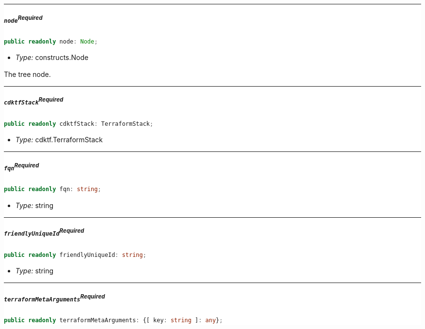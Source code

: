 
---

##### `node`<sup>Required</sup> <a name="node" id="rhizo-co-terraform-provider-vantage.dataVantageSavedFilters.DataVantageSavedFilters.property.node"></a>

```typescript
public readonly node: Node;
```

- *Type:* constructs.Node

The tree node.

---

##### `cdktfStack`<sup>Required</sup> <a name="cdktfStack" id="rhizo-co-terraform-provider-vantage.dataVantageSavedFilters.DataVantageSavedFilters.property.cdktfStack"></a>

```typescript
public readonly cdktfStack: TerraformStack;
```

- *Type:* cdktf.TerraformStack

---

##### `fqn`<sup>Required</sup> <a name="fqn" id="rhizo-co-terraform-provider-vantage.dataVantageSavedFilters.DataVantageSavedFilters.property.fqn"></a>

```typescript
public readonly fqn: string;
```

- *Type:* string

---

##### `friendlyUniqueId`<sup>Required</sup> <a name="friendlyUniqueId" id="rhizo-co-terraform-provider-vantage.dataVantageSavedFilters.DataVantageSavedFilters.property.friendlyUniqueId"></a>

```typescript
public readonly friendlyUniqueId: string;
```

- *Type:* string

---

##### `terraformMetaArguments`<sup>Required</sup> <a name="terraformMetaArguments" id="rhizo-co-terraform-provider-vantage.dataVantageSavedFilters.DataVantageSavedFilters.property.terraformMetaArguments"></a>

```typescript
public readonly terraformMetaArguments: {[ key: string ]: any};
```
